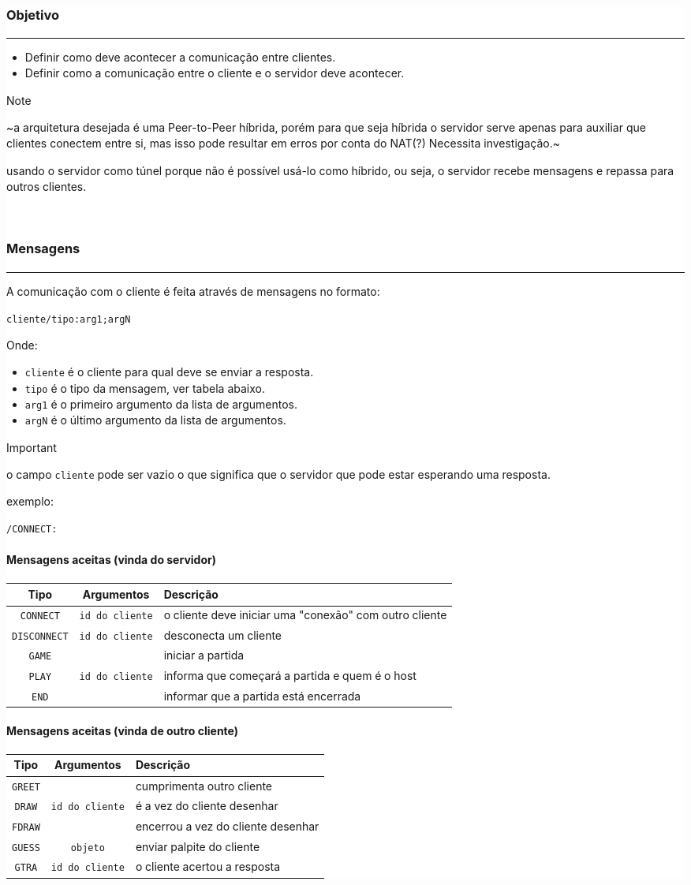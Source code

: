 ### Objetivo
---
* Definir como deve acontecer a comunicação entre clientes.
* Definir como a comunicação entre o cliente e o servidor deve acontecer.

> [!NOTE]
> ~a arquitetura desejada é uma Peer-to-Peer híbrida, porém para que seja híbrida o servidor serve apenas
> para auxiliar que clientes conectem entre si, mas isso pode resultar em erros por conta do NAT(?)
> Necessita investigação.~
> 
> usando o servidor como túnel porque não é possível usá-lo como híbrido, ou seja, o servidor recebe mensagens
> e repassa para outros clientes.
<br>

### Mensagens
---
A comunicação com o cliente é feita através de mensagens no formato:

    cliente/tipo:arg1;argN

Onde:
- `cliente` é o cliente para qual deve se enviar a resposta.
- `tipo` é o tipo da mensagem, ver tabela abaixo.
- `arg1` é o primeiro argumento da lista de argumentos.
- `argN` é o último argumento da lista de argumentos.

> [!IMPORTANT]
> o campo `cliente` pode ser vazio o que significa que o servidor que pode estar esperando uma resposta.
> 
> exemplo:
> ```
> /CONNECT:
> ```


#### Mensagens aceitas (vinda do servidor)
| Tipo | Argumentos | Descrição
| :-: | :-: | :-- |
| `CONNECT` | `id do cliente` | o cliente deve iniciar uma "conexão" com outro cliente |
| `DISCONNECT` | `id do cliente` | desconecta um cliente |
| `GAME` |  | iniciar a partida |
| `PLAY` | `id do cliente` | informa que começará a partida e quem é o host |
| `END` | | informar que a partida está encerrada |

#### Mensagens aceitas (vinda de outro cliente)
| Tipo | Argumentos | Descrição
| :-: | :-: | :-- |
| `GREET` |  | cumprimenta outro cliente |
| `DRAW` | `id do cliente` | é a vez do cliente desenhar |
| `FDRAW` |  | encerrou a vez do cliente desenhar |
| `GUESS` | `objeto` | enviar palpite do cliente |
| `GTRA` | `id do cliente` | o cliente acertou a resposta |